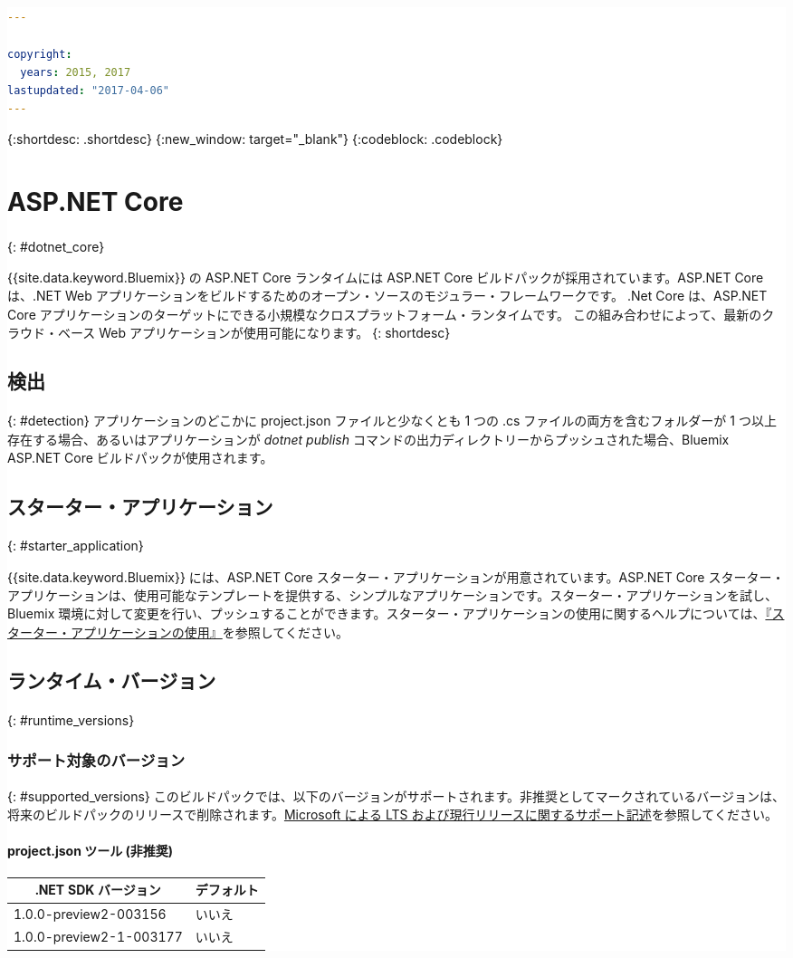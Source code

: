 ```yaml
---

copyright:
  years: 2015, 2017
lastupdated: "2017-04-06"
---
```


{:shortdesc: .shortdesc}
{:new_window: target="_blank"}
{:codeblock: .codeblock}


# ASP.NET Core
{: #dotnet_core}

{{site.data.keyword.Bluemix}} の ASP.NET Core ランタイムには ASP.NET Core ビルドパックが採用されています。ASP.NET Core は、.NET Web アプリケーションをビルドするためのオープン・ソースのモジュラー・フレームワークです。
.Net Core は、ASP.NET Core アプリケーションのターゲットにできる小規模なクロスプラットフォーム・ランタイムです。
この組み合わせによって、最新のクラウド・ベース Web アプリケーションが使用可能になります。
{: shortdesc}

## 検出
{: #detection}
アプリケーションのどこかに project.json ファイルと少なくとも 1 つの .cs ファイルの両方を含むフォルダーが 1 つ以上存在する場合、あるいはアプリケーションが *dotnet publish* コマンドの出力ディレクトリーからプッシュされた場合、Bluemix ASP.NET Core ビルドパックが使用されます。

## スターター・アプリケーション
{: #starter_application}

{{site.data.keyword.Bluemix}} には、ASP.NET Core スターター・アプリケーションが用意されています。ASP.NET Core スターター・アプリケーションは、使用可能なテンプレートを提供する、シンプルなアプリケーションです。スターター・アプリケーションを試し、Bluemix 環境に対して変更を行い、プッシュすることができます。スターター・アプリケーションの使用に関するヘルプについては、[『スターター・アプリケーションの使用』](/docs/cfapps/starter_app_usage.html)を参照してください。

## ランタイム・バージョン
{: #runtime_versions}

### サポート対象のバージョン
{: #supported_versions}
このビルドパックでは、以下のバージョンがサポートされます。非推奨としてマークされているバージョンは、将来のビルドパックのリリースで削除されます。[Microsoft による LTS および現行リリースに関するサポート記述](https://www.microsoft.com/net/core/support)を参照してください。

#### project.json ツール (非推奨)

| .NET SDK バージョン        | デフォルト |
|-------------------------|---------|
| 1.0.0-preview2-003156   |   いいえ    |
| 1.0.0-preview2-1-003177 |   いいえ    |
